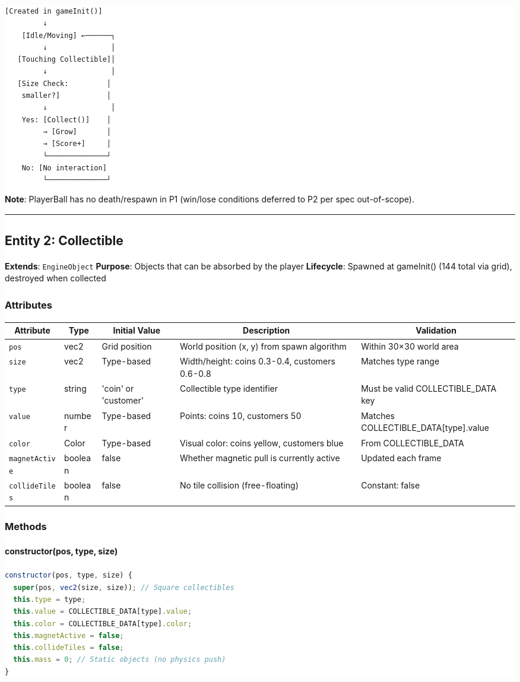 ```
[Created in gameInit()]
         ↓
    [Idle/Moving] ←──────┐
         ↓               │
   [Touching Collectible]│
         ↓               │
   [Size Check:         │
    smaller?]           │
         ↓               │
    Yes: [Collect()]    │
         → [Grow]       │
         → [Score+]     │
         └──────────────┘
    No: [No interaction]
         └──────────────┘
```

**Note**: PlayerBall has no death/respawn in P1 (win/lose conditions deferred to P2 per spec out-of-scope).

---

## Entity 2: Collectible

**Extends**: `EngineObject`
**Purpose**: Objects that can be absorbed by the player
**Lifecycle**: Spawned at gameInit() (144 total via grid), destroyed when collected

### Attributes

| Attribute | Type | Initial Value | Description | Validation |
|-----------|------|---------------|-------------|------------|
| `pos` | vec2 | Grid position | World position (x, y) from spawn algorithm | Within 30×30 world area |
| `size` | vec2 | Type-based | Width/height: coins 0.3-0.4, customers 0.6-0.8 | Matches type range |
| `type` | string | 'coin' or 'customer' | Collectible type identifier | Must be valid COLLECTIBLE_DATA key |
| `value` | number | Type-based | Points: coins 10, customers 50 | Matches COLLECTIBLE_DATA[type].value |
| `color` | Color | Type-based | Visual color: coins yellow, customers blue | From COLLECTIBLE_DATA |
| `magnetActive` | boolean | false | Whether magnetic pull is currently active | Updated each frame |
| `collideTiles` | boolean | false | No tile collision (free-floating) | Constant: false |

### Methods

#### constructor(pos, type, size)
```javascript
constructor(pos, type, size) {
  super(pos, vec2(size, size)); // Square collectibles
  this.type = type;
  this.value = COLLECTIBLE_DATA[type].value;
  this.color = COLLECTIBLE_DATA[type].color;
  this.magnetActive = false;
  this.collideTiles = false;
  this.mass = 0; // Static objects (no physics push)
}
```
